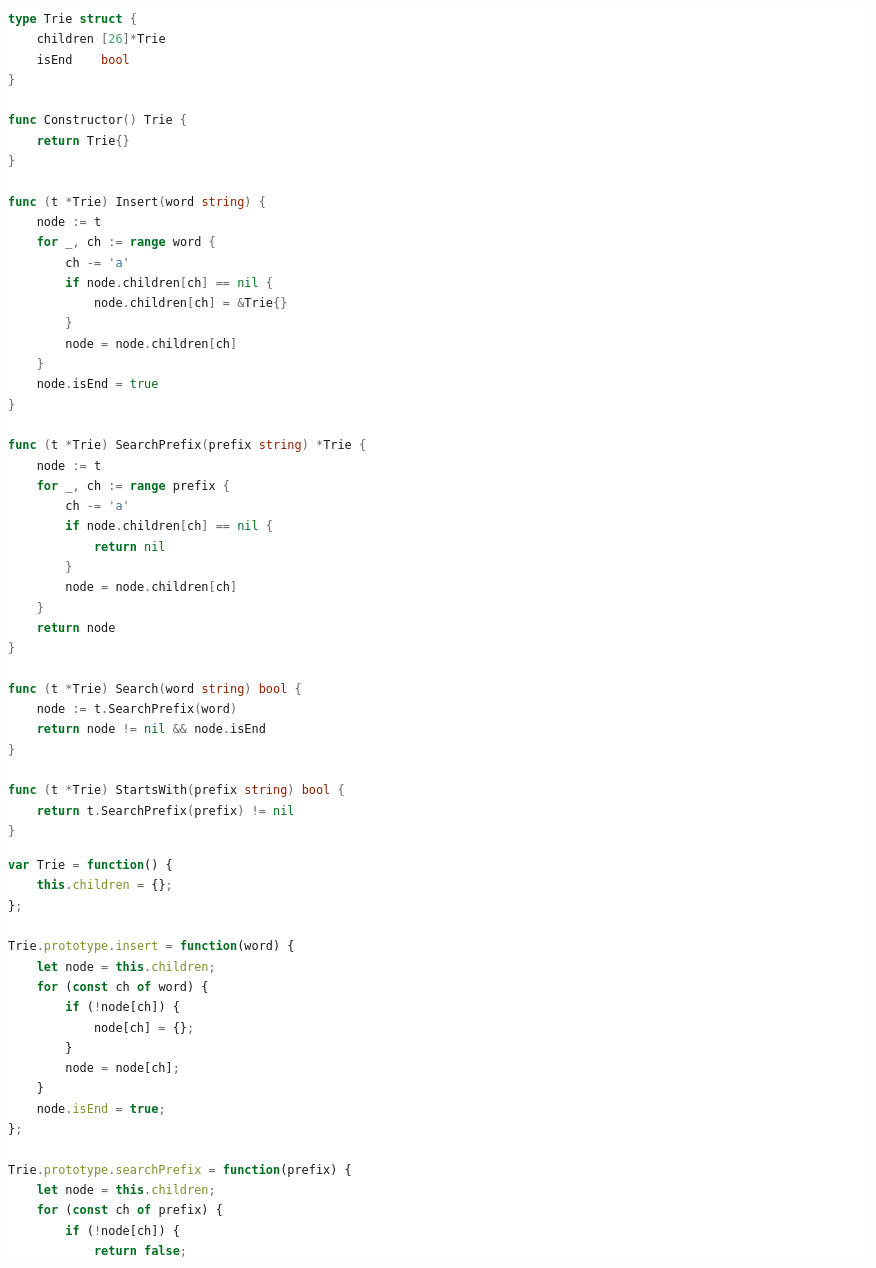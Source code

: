 ```Go
type Trie struct {
    children [26]*Trie
    isEnd    bool
}

func Constructor() Trie {
    return Trie{}
}

func (t *Trie) Insert(word string) {
    node := t
    for _, ch := range word {
        ch -= 'a'
        if node.children[ch] == nil {
            node.children[ch] = &Trie{}
        }
        node = node.children[ch]
    }
    node.isEnd = true
}

func (t *Trie) SearchPrefix(prefix string) *Trie {
    node := t
    for _, ch := range prefix {
        ch -= 'a'
        if node.children[ch] == nil {
            return nil
        }
        node = node.children[ch]
    }
    return node
}

func (t *Trie) Search(word string) bool {
    node := t.SearchPrefix(word)
    return node != nil && node.isEnd
}

func (t *Trie) StartsWith(prefix string) bool {
    return t.SearchPrefix(prefix) != nil
}
```

```JavaScript
var Trie = function() {
    this.children = {};
};

Trie.prototype.insert = function(word) {
    let node = this.children;
    for (const ch of word) {
        if (!node[ch]) {
            node[ch] = {};
        }
        node = node[ch];
    }
    node.isEnd = true;
};

Trie.prototype.searchPrefix = function(prefix) {
    let node = this.children;
    for (const ch of prefix) {
        if (!node[ch]) {
            return false;
```